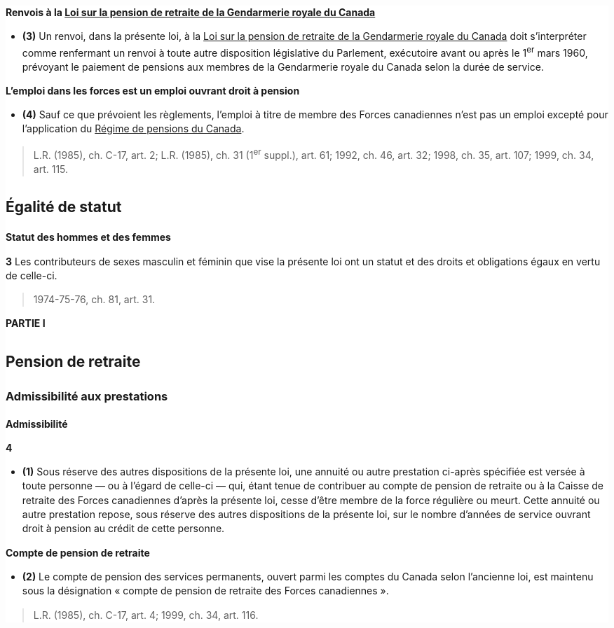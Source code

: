 **Renvois à la [Loi sur la pension de retraite de la Gendarmerie royale du Canada](/fr/Lois/Lois%20révisées%20du%20Canada/R/R-11.md)**

- **(3)** Un renvoi, dans la présente loi, à la [Loi sur la pension de retraite de la Gendarmerie royale du Canada](/fr/Lois/Lois%20révisées%20du%20Canada/R/R-11.md) doit s’interpréter comme renfermant un renvoi à toute autre disposition législative du Parlement, exécutoire avant ou après le 1<sup>er</sup> mars 1960, prévoyant le paiement de pensions aux membres de la Gendarmerie royale du Canada selon la durée de service.

**L’emploi dans les forces est un emploi ouvrant droit à pension**

- **(4)** Sauf ce que prévoient les règlements, l’emploi à titre de membre des Forces canadiennes n’est pas un emploi excepté pour l’application du [Régime de pensions du Canada](/fr/Lois/Lois%20révisées%20du%20Canada/C/C-8.md).
> L.R. (1985), ch. C-17, art. 2; L.R. (1985), ch. 31 (1<sup>er</sup> suppl.), art. 61; 1992, ch. 46, art. 32; 1998, ch. 35, art. 107; 1999, ch. 34, art. 115.





## Égalité de statut



**Statut des hommes et des femmes**

**3** Les contributeurs de sexes masculin et féminin que vise la présente loi ont un statut et des droits et obligations égaux en vertu de celle-ci.
> 1974-75-76, ch. 81, art. 31.





**PARTIE I** 
## Pension de retraite



### Admissibilité aux prestations



**Admissibilité**

**4** 

- **(1)** Sous réserve des autres dispositions de la présente loi, une annuité ou autre prestation ci-après spécifiée est versée à toute personne — ou à l’égard de celle-ci — qui, étant tenue de contribuer au compte de pension de retraite ou à la Caisse de retraite des Forces canadiennes d’après la présente loi, cesse d’être membre de la force régulière ou meurt. Cette annuité ou autre prestation repose, sous réserve des autres dispositions de la présente loi, sur le nombre d’années de service ouvrant droit à pension au crédit de cette personne.

**Compte de pension de retraite**

- **(2)** Le compte de pension des services permanents, ouvert parmi les comptes du Canada selon l’ancienne loi, est maintenu sous la désignation « compte de pension de retraite des Forces canadiennes ».
> L.R. (1985), ch. C-17, art. 4; 1999, ch. 34, art. 116.
